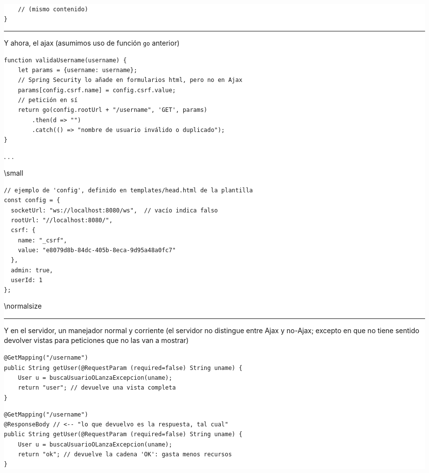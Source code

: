 ~~~{.javascript}
    // (mismo contenido)
}
~~~

---

Y ahora, el ajax (asumimos uso de función `go` anterior)

~~~{.java}
function validaUsername(username) {
    let params = {username: username};
    // Spring Security lo añade en formularios html, pero no en Ajax
    params[config.csrf.name] = config.csrf.value;
    // petición en sí
    return go(config.rootUrl + "/username", 'GET', params)
        .then(d => "")
        .catch(() => "nombre de usuario inválido o duplicado");
}
~~~

. . .

\small

~~~{.js}
// ejemplo de 'config', definido en templates/head.html de la plantilla
const config = {
  socketUrl: "ws://localhost:8080/ws",	// vacío indica falso
  rootUrl: "//localhost:8080/",
  csrf: {
    name: "_csrf",
    value: "e8079d8b-84dc-405b-8eca-9d95a48a0fc7"
  },
  admin: true,
  userId: 1
};
~~~

\normalsize

---

Y en el servidor, un manejador normal y corriente (el servidor no distingue entre Ajax y no-Ajax; excepto en que no tiene sentido devolver vistas para peticiones que no las van a mostrar)

~~~{.java}
@GetMapping("/username")
public String getUser(@RequestParam (required=false) String uname) {
    User u = buscaUsuarioOLanzaExcepcion(uname);
    return "user"; // devuelve una vista completa
}
~~~

~~~{.java}
@GetMapping("/username")
@ResponseBody // <-- "lo que devuelvo es la respuesta, tal cual"
public String getUser(@RequestParam (required=false) String uname) {
    User u = buscaUsuarioOLanzaExcepcion(uname);
    return "ok"; // devuelve la cadena 'OK': gasta menos recursos
}
~~~
